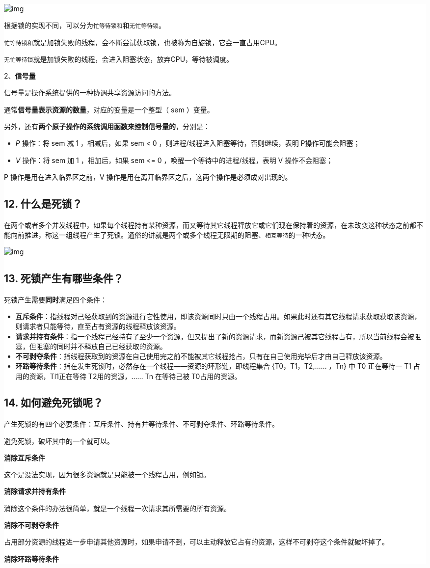 ![img](https://pic1.zhimg.com/50/v2-4875c711eae07395527a81b326e8672c_720w.jpg?source=1940ef5c)

根据锁的实现不同，可以分为`忙等待锁和`和`⽆忙等待锁`。

`忙等待锁和`就是加锁失败的线程，会不断尝试获取锁，也被称为自旋锁，它会一直占用CPU。

`⽆忙等待锁`就是加锁失败的线程，会进入阻塞状态，放弃CPU，等待被调度。

2、**信号量**

信号量是操作系统提供的⼀种协调共享资源访问的⽅法。

通常**信号量表示资源的数量**，对应的变量是⼀个整型（ sem ）变量。

另外，还有**两个原⼦操作的系统调⽤函数来控制信号量的**，分别是：

- *P* 操作：将 sem 减 1 ，相减后，如果 sem < 0 ，则进程/线程进⼊阻塞等待，否则继续，表明 P操作可能会阻塞；
   
- *V* 操作：将 sem 加 1 ，相加后，如果 sem <= 0 ，唤醒⼀个等待中的进程/线程，表明 V 操作不会阻塞；
   

P 操作是⽤在进⼊临界区之前，V 操作是⽤在离开临界区之后，这两个操作是必须成对出现的。

## 12. 什么是死锁？

在两个或者多个并发线程中，如果每个线程持有某种资源，而又等待其它线程释放它或它们现在保持着的资源，在未改变这种状态之前都不能向前推进，称这一组线程产生了死锁。通俗的讲就是两个或多个线程无限期的阻塞、`相互等待`的一种状态。

![img](https://pic1.zhimg.com/50/v2-13090d4826185ba40e42a6aa003eebf0_720w.jpg?source=1940ef5c)

## 13. 死锁产生有哪些条件？

死锁产生需要**同时**满足四个条件：

- **互斥条件**：指线程对己经获取到的资源进行它性使用，即该资源同时只由一个线程占用。如果此时还有其它线程请求获取获取该资源，则请求者只能等待，直至占有资源的线程释放该资源。
- **请求并持有条件**：指一个线程己经持有了至少一个资源，但又提出了新的资源请求，而新资源己被其它线程占有，所以当前线程会被阻塞，但阻塞的同时并不释放自己已经获取的资源。
- **不可剥夺条件**：指线程获取到的资源在自己使用完之前不能被其它线程抢占，只有在自己使用完毕后才由自己释放该资源。
- **环路等待条件**：指在发生死锁时，必然存在一个线程——资源的环形链，即线程集合 {T0，T1，T2,…… ，Tn} 中 T0 正在等待一 T1 占用的资源，Tl1正在等待 T2用的资源，…… Tn 在等待己被 T0占用的资源。

## 14. **如何避免死锁呢？**

产⽣死锁的有四个必要条件：互斥条件、持有并等待条件、不可剥夺条件、环路等待条件。

避免死锁，破坏其中的一个就可以。

**消除互斥条件**

这个是没法实现，因为很多资源就是只能被一个线程占用，例如锁。

**消除请求并持有条件**

消除这个条件的办法很简单，就是一个线程一次请求其所需要的所有资源。

**消除不可剥夺条件**

占用部分资源的线程进一步申请其他资源时，如果申请不到，可以主动释放它占有的资源，这样不可剥夺这个条件就破坏掉了。

**消除环路等待条件**
